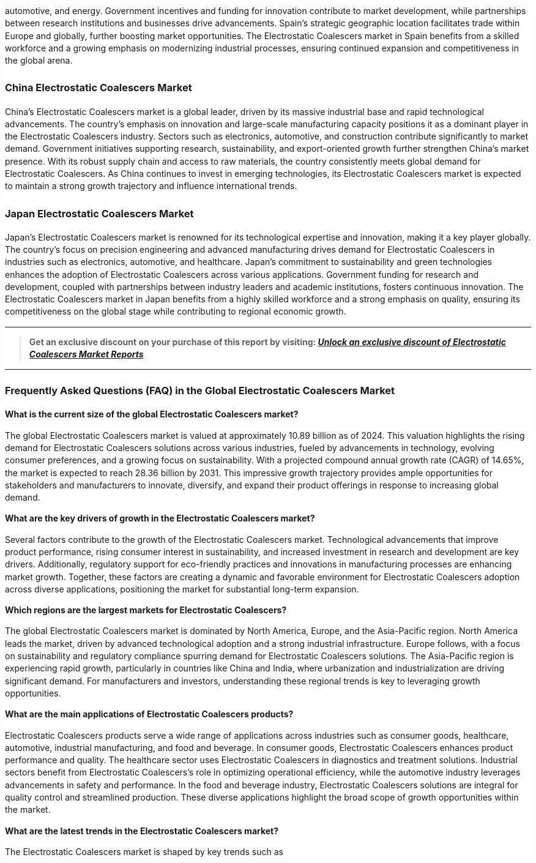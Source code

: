 automotive, and energy. Government incentives and funding for innovation contribute to market development, while partnerships between research institutions and businesses drive advancements. Spain&rsquo;s strategic geographic location facilitates trade within Europe and globally, further boosting market opportunities. The Electrostatic Coalescers market in Spain benefits from a skilled workforce and a growing emphasis on modernizing industrial processes, ensuring continued expansion and competitiveness in the global arena.</p><h3>China Electrostatic Coalescers Market</h3><p>China&rsquo;s Electrostatic Coalescers market is a global leader, driven by its massive industrial base and rapid technological advancements. The country&rsquo;s emphasis on innovation and large-scale manufacturing capacity positions it as a dominant player in the Electrostatic Coalescers industry. Sectors such as electronics, automotive, and construction contribute significantly to market demand. Government initiatives supporting research, sustainability, and export-oriented growth further strengthen China&rsquo;s market presence. With its robust supply chain and access to raw materials, the country consistently meets global demand for Electrostatic Coalescers. As China continues to invest in emerging technologies, its Electrostatic Coalescers market is expected to maintain a strong growth trajectory and influence international trends.</p><h3>Japan Electrostatic Coalescers Market</h3><p>Japan&rsquo;s Electrostatic Coalescers market is renowned for its technological expertise and innovation, making it a key player globally. The country&rsquo;s focus on precision engineering and advanced manufacturing drives demand for Electrostatic Coalescers in industries such as electronics, automotive, and healthcare. Japan&rsquo;s commitment to sustainability and green technologies enhances the adoption of Electrostatic Coalescers across various applications. Government funding for research and development, coupled with partnerships between industry leaders and academic institutions, fosters continuous innovation. The Electrostatic Coalescers market in Japan benefits from a highly skilled workforce and a strong emphasis on quality, ensuring its competitiveness on the global stage while contributing to regional economic growth.</p><hr /><blockquote><p><strong>Get an exclusive discount on your purchase of this report by visiting: <em><a href="://marketresearchpulse.com/ask-for-discount/47404?utm_source=Github&amp;utm_medium=0114">Unlock an exclusive discount of Electrostatic Coalescers Market Reports</a></em>&nbsp;</strong></p></blockquote><hr /><h3>Frequently Asked Questions (FAQ) in the Global Electrostatic Coalescers Market</h3><p><strong>What is the current size of the global Electrostatic Coalescers market?</strong></p><p>The global Electrostatic Coalescers market is valued at approximately 10.89 billion as of 2024. This valuation highlights the rising demand for Electrostatic Coalescers solutions across various industries, fueled by advancements in technology, evolving consumer preferences, and a growing focus on sustainability. With a projected compound annual growth rate (CAGR) of 14.65%, the market is expected to reach 28.36 billion by 2031. This impressive growth trajectory provides ample opportunities for stakeholders and manufacturers to innovate, diversify, and expand their product offerings in response to increasing global demand.</p><p><strong>What are the key drivers of growth in the Electrostatic Coalescers market?</strong></p><p>Several factors contribute to the growth of the Electrostatic Coalescers market. Technological advancements that improve product performance, rising consumer interest in sustainability, and increased investment in research and development are key drivers. Additionally, regulatory support for eco-friendly practices and innovations in manufacturing processes are enhancing market growth. Together, these factors are creating a dynamic and favorable environment for Electrostatic Coalescers adoption across diverse applications, positioning the market for substantial long-term expansion.</p><p><strong>Which regions are the largest markets for Electrostatic Coalescers?</strong></p><p>The global Electrostatic Coalescers market is dominated by North America, Europe, and the Asia-Pacific region. North America leads the market, driven by advanced technological adoption and a strong industrial infrastructure. Europe follows, with a focus on sustainability and regulatory compliance spurring demand for Electrostatic Coalescers solutions. The Asia-Pacific region is experiencing rapid growth, particularly in countries like China and India, where urbanization and industrialization are driving significant demand. For manufacturers and investors, understanding these regional trends is key to leveraging growth opportunities.</p><p><strong>What are the main applications of Electrostatic Coalescers products?</strong></p><p>Electrostatic Coalescers products serve a wide range of applications across industries such as consumer goods, healthcare, automotive, industrial manufacturing, and food and beverage. In consumer goods, Electrostatic Coalescers enhances product performance and quality. The healthcare sector uses Electrostatic Coalescers in diagnostics and treatment solutions. Industrial sectors benefit from Electrostatic Coalescers&rsquo;s role in optimizing operational efficiency, while the automotive industry leverages advancements in safety and performance. In the food and beverage industry, Electrostatic Coalescers solutions are integral for quality control and streamlined production. These diverse applications highlight the broad scope of growth opportunities within the market.</p><p><strong>What are the latest trends in the Electrostatic Coalescers market?</strong></p><p>The Electrostatic Coalescers market is shaped by key trends such as